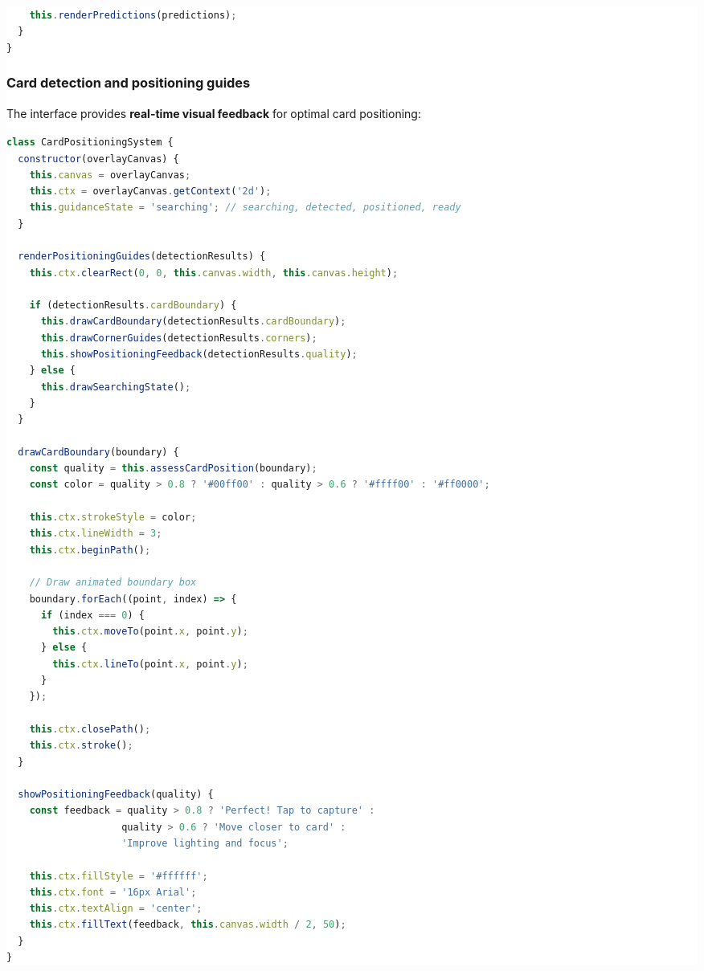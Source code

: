 ```javascript
    this.renderPredictions(predictions);
  }
}
```

### Card detection and positioning guides

The interface provides **real-time visual feedback** for optimal card positioning:

```javascript
class CardPositioningSystem {
  constructor(overlayCanvas) {
    this.canvas = overlayCanvas;
    this.ctx = overlayCanvas.getContext('2d');
    this.guidanceState = 'searching'; // searching, detected, positioned, ready
  }

  renderPositioningGuides(detectionResults) {
    this.ctx.clearRect(0, 0, this.canvas.width, this.canvas.height);

    if (detectionResults.cardBoundary) {
      this.drawCardBoundary(detectionResults.cardBoundary);
      this.drawCornerGuides(detectionResults.corners);
      this.showPositioningFeedback(detectionResults.quality);
    } else {
      this.drawSearchingState();
    }
  }

  drawCardBoundary(boundary) {
    const quality = this.assessCardPosition(boundary);
    const color = quality > 0.8 ? '#00ff00' : quality > 0.6 ? '#ffff00' : '#ff0000';
    
    this.ctx.strokeStyle = color;
    this.ctx.lineWidth = 3;
    this.ctx.beginPath();
    
    // Draw animated boundary box
    boundary.forEach((point, index) => {
      if (index === 0) {
        this.ctx.moveTo(point.x, point.y);
      } else {
        this.ctx.lineTo(point.x, point.y);
      }
    });
    
    this.ctx.closePath();
    this.ctx.stroke();
  }

  showPositioningFeedback(quality) {
    const feedback = quality > 0.8 ? 'Perfect! Tap to capture' :
                    quality > 0.6 ? 'Move closer to card' :
                    'Improve lighting and focus';
                    
    this.ctx.fillStyle = '#ffffff';
    this.ctx.font = '16px Arial';
    this.ctx.textAlign = 'center';
    this.ctx.fillText(feedback, this.canvas.width / 2, 50);
  }
}
```
